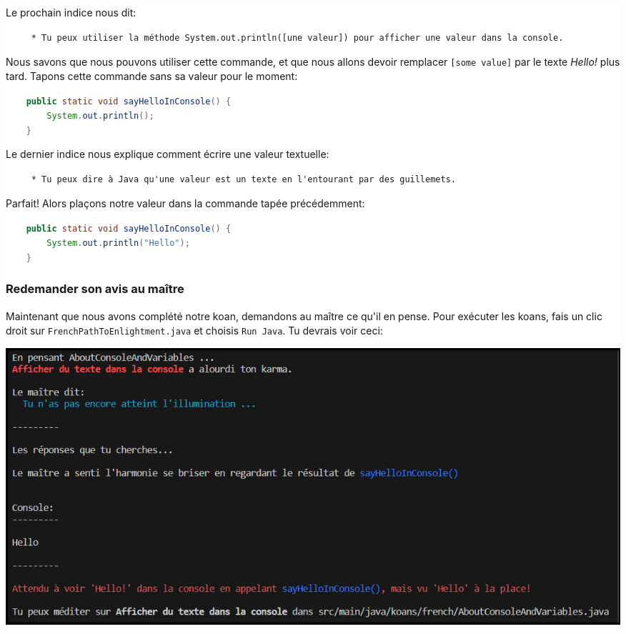Le prochain indice nous dit:

```
     * Tu peux utiliser la méthode System.out.println([une valeur]) pour afficher une valeur dans la console.
```

Nous savons que nous pouvons utiliser cette commande, et que nous allons devoir remplacer `[some value]` par le texte _Hello!_ plus tard. Tapons cette commande sans sa valeur pour le moment:

```java
    public static void sayHelloInConsole() {
        System.out.println();
    }
```

Le dernier indice nous explique comment écrire une valeur textuelle:

```
     * Tu peux dire à Java qu'une valeur est un texte en l'entourant par des guillemets.
```

Parfait! Alors plaçons notre valeur dans la commande tapée précédemment:

```java
    public static void sayHelloInConsole() {
        System.out.println("Hello");
    }
```

### Redemander son avis au maître

Maintenant que nous avons complété notre koan, demandons au maître ce qu'il en pense. Pour exécuter les koans, fais un clic droit sur `FrenchPathToEnlightment.java` et choisis `Run Java`. Tu devrais voir ceci:


![Second result](images/result2_fr.png)
